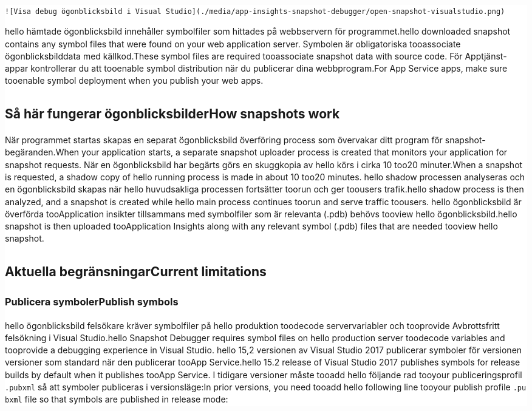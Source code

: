     ![Visa debug ögonblicksbild i Visual Studio](./media/app-insights-snapshot-debugger/open-snapshot-visualstudio.png)

<span data-ttu-id="b43be-159">hello hämtade ögonblicksbild innehåller symbolfiler som hittades på webbservern för programmet.</span><span class="sxs-lookup"><span data-stu-id="b43be-159">hello downloaded snapshot contains any symbol files that were found on your web application server.</span></span> <span data-ttu-id="b43be-160">Symbolen är obligatoriska tooassociate ögonblicksbilddata med källkod.</span><span class="sxs-lookup"><span data-stu-id="b43be-160">These symbol files are required tooassociate snapshot data with source code.</span></span> <span data-ttu-id="b43be-161">För Apptjänst-appar kontrollerar du att tooenable symbol distribution när du publicerar dina webbprogram.</span><span class="sxs-lookup"><span data-stu-id="b43be-161">For App Service apps, make sure tooenable symbol deployment when you publish your web apps.</span></span>

## <a name="how-snapshots-work"></a><span data-ttu-id="b43be-162">Så här fungerar ögonblicksbilder</span><span class="sxs-lookup"><span data-stu-id="b43be-162">How snapshots work</span></span>

<span data-ttu-id="b43be-163">När programmet startas skapas en separat ögonblicksbild överföring process som övervakar ditt program för snapshot-begäranden.</span><span class="sxs-lookup"><span data-stu-id="b43be-163">When your application starts, a separate snapshot uploader process is created that monitors your application for snapshot requests.</span></span> <span data-ttu-id="b43be-164">När en ögonblicksbild har begärts görs en skuggkopia av hello körs i cirka 10 too20 minuter.</span><span class="sxs-lookup"><span data-stu-id="b43be-164">When a snapshot is requested, a shadow copy of hello running process is made in about 10 too20 minutes.</span></span> <span data-ttu-id="b43be-165">hello shadow processen analyseras och en ögonblicksbild skapas när hello huvudsakliga processen fortsätter toorun och ger toousers trafik.</span><span class="sxs-lookup"><span data-stu-id="b43be-165">hello shadow process is then analyzed, and a snapshot is created while hello main process continues toorun and serve traffic toousers.</span></span> <span data-ttu-id="b43be-166">hello ögonblicksbild är överförda tooApplication insikter tillsammans med symbolfiler som är relevanta (.pdb) behövs tooview hello ögonblicksbild.</span><span class="sxs-lookup"><span data-stu-id="b43be-166">hello snapshot is then uploaded tooApplication Insights along with any relevant symbol (.pdb) files that are needed tooview hello snapshot.</span></span>

## <a name="current-limitations"></a><span data-ttu-id="b43be-167">Aktuella begränsningar</span><span class="sxs-lookup"><span data-stu-id="b43be-167">Current limitations</span></span>

### <a name="publish-symbols"></a><span data-ttu-id="b43be-168">Publicera symboler</span><span class="sxs-lookup"><span data-stu-id="b43be-168">Publish symbols</span></span>
<span data-ttu-id="b43be-169">hello ögonblicksbild felsökare kräver symbolfiler på hello produktion toodecode servervariabler och tooprovide Avbrottsfritt felsökning i Visual Studio.</span><span class="sxs-lookup"><span data-stu-id="b43be-169">hello Snapshot Debugger requires symbol files on hello production server toodecode variables and tooprovide a debugging experience in Visual Studio.</span></span> <span data-ttu-id="b43be-170">hello 15,2 versionen av Visual Studio 2017 publicerar symboler för versionen versioner som standard när den publicerar tooApp Service.</span><span class="sxs-lookup"><span data-stu-id="b43be-170">hello 15.2 release of Visual Studio 2017 publishes symbols for release builds by default when it publishes tooApp Service.</span></span> <span data-ttu-id="b43be-171">I tidigare versioner måste tooadd hello följande rad tooyour publiceringsprofil `.pubxml` så att symboler publiceras i versionsläge:</span><span class="sxs-lookup"><span data-stu-id="b43be-171">In prior versions, you need tooadd hello following line tooyour publish profile `.pubxml` file so that symbols are published in release mode:</span></span>
